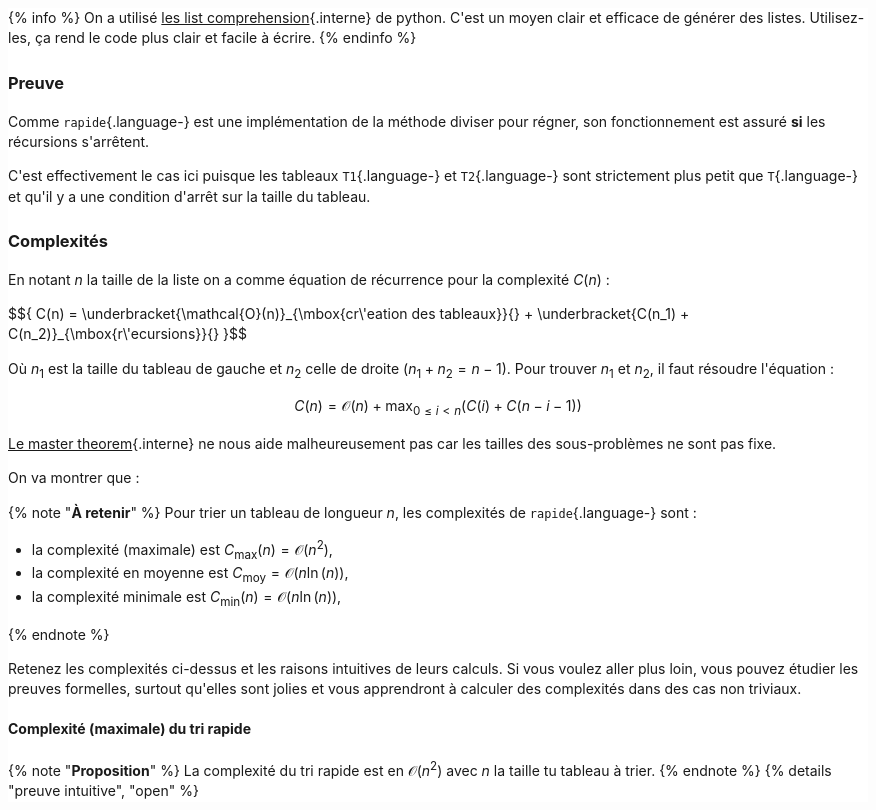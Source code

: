 {% info %}
On a utilisé [les list comprehension](/cours/coder-et-développer/bases-python/structurer-son-code/conteneurs/listes/#list-comprehension){.interne} de python. C'est un moyen clair et efficace de générer des listes. Utilisez-les, ça rend le code plus clair et facile à écrire.
{% endinfo %}

### <span id="preuve-rapide"></span> Preuve

Comme `rapide`{.language-} est une implémentation de la méthode diviser pour régner, son fonctionnement est assuré **si** les récursions s'arrêtent.

C'est effectivement le cas ici puisque les tableaux  `T1`{.language-} et  `T2`{.language-} sont strictement plus petit que  `T`{.language-} et qu'il y a une condition d'arrêt sur la taille du tableau.

### <span id="complexités-rapide"></span> Complexités

En notant $n$ la taille de la liste on a comme équation de récurrence pour la complexité $C(n)$ :

<div>
$${
C(n) = \underbracket{\mathcal{O}(n)}_{\mbox{cr\'eation des tableaux}}{} + \underbracket{C(n_1) + C(n_2)}_{\mbox{r\'ecursions}}{}
}$$
</div>

Où $n_1$ est la taille du tableau de gauche et $n_2$ celle de droite ($n_1 + n_2 = n-1$). Pour trouver $n_1$ et $n_2$, il faut résoudre l'équation :

$${
C(n) = \mathcal{O}(n) + \max_{0 \leq i < n}(C(i) + C(n-i-1))
}$$

[Le master theorem](./#master-theorem){.interne} ne nous aide malheureusement pas car les tailles des sous-problèmes ne sont pas fixe.

On va montrer que :

{% note "**À retenir**" %}
Pour trier un tableau de longueur $n$, les complexités de `rapide`{.language-} sont :

- la complexité (maximale) est $C_{\max}(n) = \mathcal{O}(n^2)$,
- la complexité en moyenne est $C_{\mbox{moy}} =  \mathcal{O}(n\ln (n))$,
- la complexité minimale est $C_{\min}(n) = \mathcal{O}(n\ln (n))$,

{% endnote %}

Retenez les complexités ci-dessus et les raisons intuitives de leurs calculs. Si vous voulez aller plus loin, vous pouvez étudier les preuves formelles, surtout qu'elles sont jolies et vous apprendront à calculer des complexités dans des cas non triviaux.

#### Complexité (maximale) du tri rapide

{% note "**Proposition**" %}
La complexité du tri rapide est en $\mathcal{O}(n^2)$ avec $n$ la taille tu tableau à trier.
{% endnote %}
{% details "preuve intuitive", "open" %}
